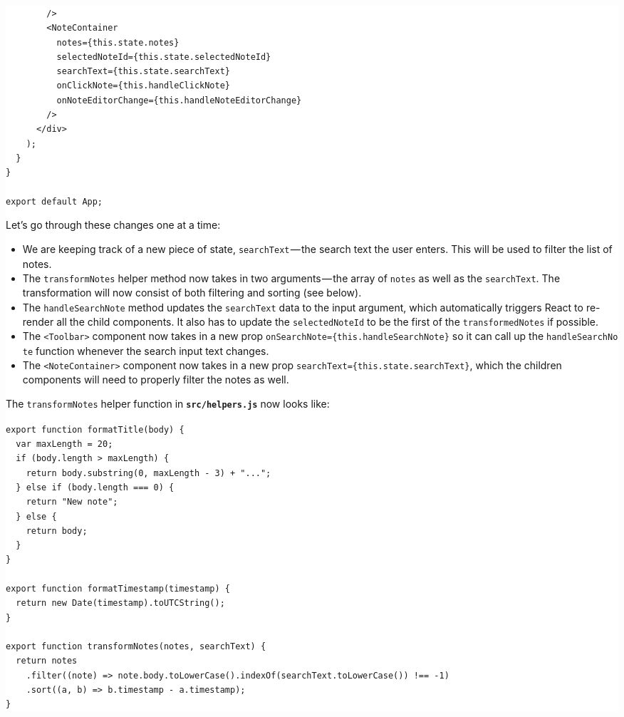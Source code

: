 ```js/16,55,63-78,86,91/
        />
        <NoteContainer
          notes={this.state.notes}
          selectedNoteId={this.state.selectedNoteId}
          searchText={this.state.searchText}
          onClickNote={this.handleClickNote}
          onNoteEditorChange={this.handleNoteEditorChange}
        />
      </div>      
    );
  }
}

export default App;
```

Let’s go through these changes one at a time:

- We are keeping track of a new piece of state, `searchText` — the search text the user enters. This will be used to filter the list of notes.
- The `transformNotes` helper method now takes in two arguments — the array of `notes` as well as the `searchText`. The transformation will now consist of both filtering and sorting (see below).
- The `handleSearchNote` method updates the `searchText` data to the input argument, which automatically triggers React to re-render all the child components. It also has to update the `selectedNoteId` to be the first of the `transformedNotes` if possible.
- The `<Toolbar>` component now takes in a new prop `onSearchNote={this.handleSearchNote}` so it can call up the `handleSearchNote` function whenever the search input text changes.
- The `<NoteContainer>` component now takes in a new prop `searchText={this.state.searchText}`, which the children components will need to properly filter the notes as well.

The `transformNotes` helper function in **`src/helpers.js`** now looks like:

```js/15-19/
export function formatTitle(body) {
  var maxLength = 20;
  if (body.length > maxLength) {
    return body.substring(0, maxLength - 3) + "...";
  } else if (body.length === 0) {
    return "New note";
  } else {
    return body;
  }
}

export function formatTimestamp(timestamp) {
  return new Date(timestamp).toUTCString();
}

export function transformNotes(notes, searchText) {
  return notes
    .filter((note) => note.body.toLowerCase().indexOf(searchText.toLowerCase()) !== -1)
    .sort((a, b) => b.timestamp - a.timestamp);
}
```
